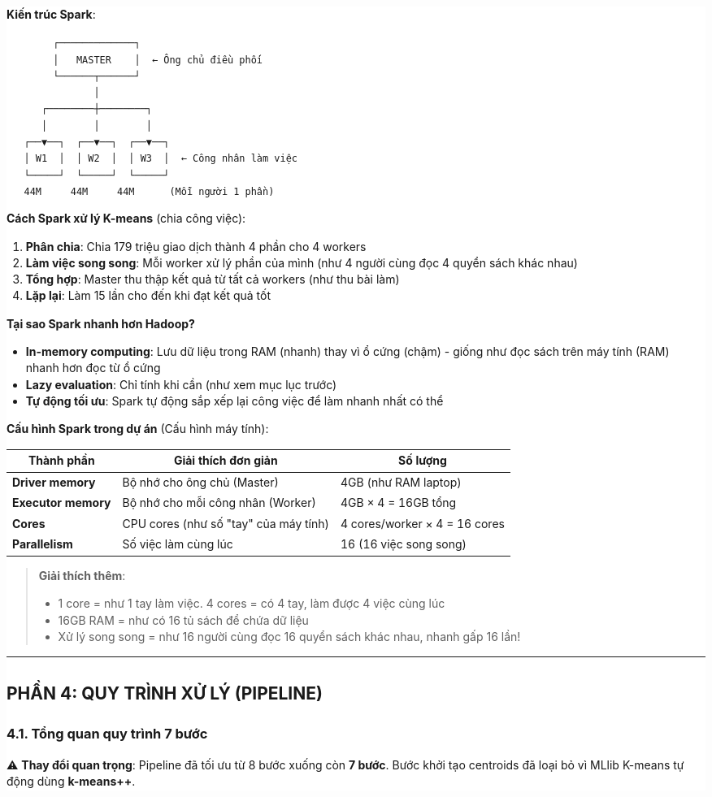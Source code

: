 **Kiến trúc Spark**:
```
        ┌─────────────┐
        │   MASTER    │  ← Ông chủ điều phối
        └──────┬──────┘
               │
      ┌────────┼────────┐
      │        │        │
   ┌──▼──┐  ┌──▼──┐  ┌──▼──┐
   │ W1  │  │ W2  │  │ W3  │  ← Công nhân làm việc
   └─────┘  └─────┘  └─────┘
   44M     44M     44M      (Mỗi người 1 phần)
```

**Cách Spark xử lý K-means** (chia công việc):
1. **Phân chia**: Chia 179 triệu giao dịch thành 4 phần cho 4 workers
2. **Làm việc song song**: Mỗi worker xử lý phần của mình (như 4 người cùng đọc 4 quyển sách khác nhau)
3. **Tổng hợp**: Master thu thập kết quả từ tất cả workers (như thu bài làm)
4. **Lặp lại**: Làm 15 lần cho đến khi đạt kết quả tốt

**Tại sao Spark nhanh hơn Hadoop?**
- **In-memory computing**: Lưu dữ liệu trong RAM (nhanh) thay vì ổ cứng (chậm) - giống như đọc sách trên máy tính (RAM) nhanh hơn đọc từ ổ cứng
- **Lazy evaluation**: Chỉ tính khi cần (như xem mục lục trước)
- **Tự động tối ưu**: Spark tự động sắp xếp lại công việc để làm nhanh nhất có thể

**Cấu hình Spark trong dự án** (Cấu hình máy tính):

| Thành phần | Giải thích đơn giản | Số lượng |
|------------|---------------------|----------|
| **Driver memory** | Bộ nhớ cho ông chủ (Master) | 4GB (như RAM laptop) |
| **Executor memory** | Bộ nhớ cho mỗi công nhân (Worker) | 4GB × 4 = 16GB tổng |
| **Cores** | CPU cores (như số "tay" của máy tính) | 4 cores/worker × 4 = 16 cores |
| **Parallelism** | Số việc làm cùng lúc | 16 (16 việc song song) |

> **Giải thích thêm**: 
> - 1 core = như 1 tay làm việc. 4 cores = có 4 tay, làm được 4 việc cùng lúc
> - 16GB RAM = như có 16 tủ sách để chứa dữ liệu
> - Xử lý song song = như 16 người cùng đọc 16 quyển sách khác nhau, nhanh gấp 16 lần!

---

<a id="p4"></a>
## PHẦN 4: QUY TRÌNH XỬ LÝ (PIPELINE)

### 4.1. Tổng quan quy trình 7 bước

⚠️ **Thay đổi quan trọng**: Pipeline đã tối ưu từ 8 bước xuống còn **7 bước**. Bước khởi tạo centroids đã loại bỏ vì MLlib K-means tự động dùng **k-means++**.
